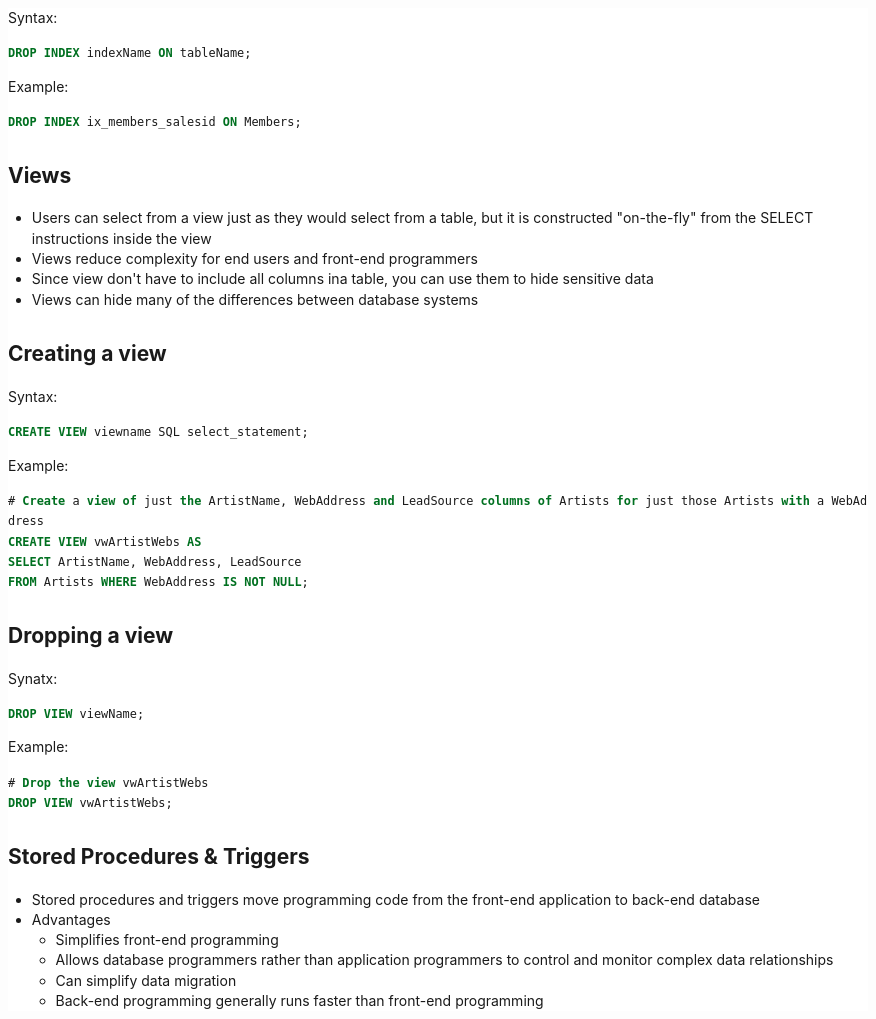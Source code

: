 Syntax:

```sql
DROP INDEX indexName ON tableName;
```

Example:

```sql
DROP INDEX ix_members_salesid ON Members;
```

## Views

* Users can select from a view just as they would select from a table, but it is constructed "on-the-fly" from the SELECT instructions inside the view
* Views reduce complexity for end users and front-end programmers
* Since view don't have to include all columns ina table, you can use them to hide sensitive data
* Views can hide many of the differences between database systems

## Creating a view

Syntax:

```sql
CREATE VIEW viewname SQL select_statement;
```

Example:

```sql
# Create a view of just the ArtistName, WebAddress and LeadSource columns of Artists for just those Artists with a WebAddress
CREATE VIEW vwArtistWebs AS
SELECT ArtistName, WebAddress, LeadSource
FROM Artists WHERE WebAddress IS NOT NULL;
```

## Dropping a view

Synatx:

```sql
DROP VIEW viewName;
```

Example:

```sql
# Drop the view vwArtistWebs
DROP VIEW vwArtistWebs;
```

## Stored Procedures & Triggers

* Stored procedures and triggers move programming code from the front-end application to back-end database
* Advantages
    * Simplifies front-end programming
    * Allows database programmers rather than application programmers to control and monitor complex data relationships
    * Can simplify data migration
    * Back-end programming generally runs faster than front-end programming

